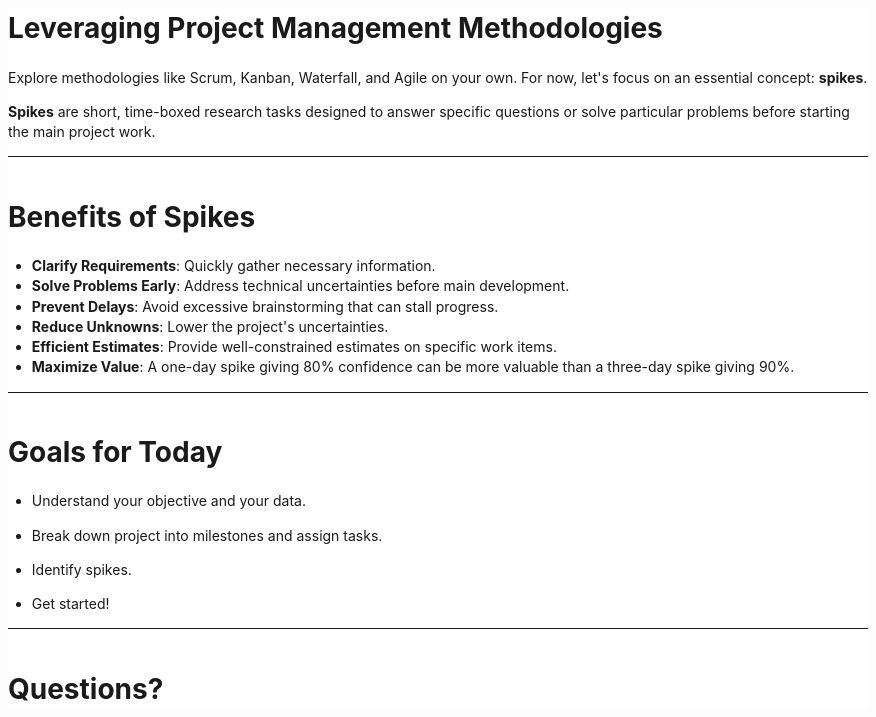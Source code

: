 
# Leveraging Project Management Methodologies

Explore methodologies like Scrum, Kanban, Waterfall, and Agile on your own. For now, let's focus on an essential concept: **spikes**.

**Spikes** are short, time-boxed research tasks designed to answer specific questions or solve particular problems before starting the main project work.

---

# Benefits of Spikes

- **Clarify Requirements**: Quickly gather necessary information.
- **Solve Problems Early**: Address technical uncertainties before main development.
- **Prevent Delays**: Avoid excessive brainstorming that can stall progress.
- **Reduce Unknowns**: Lower the project's uncertainties.
- **Efficient Estimates**: Provide well-constrained estimates on specific work items.
- **Maximize Value**: A one-day spike giving 80% confidence can be more valuable than a three-day spike giving 90%.



---

# Goals for Today

* Understand your objective and your data.

* Break down project into milestones and assign tasks.

* Identify spikes.

* Get started!

---

# Questions?